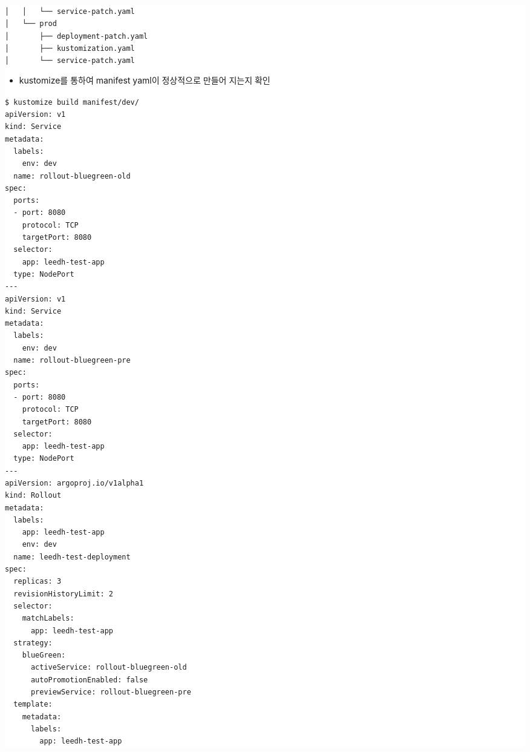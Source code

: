```
│   │   └── service-patch.yaml
│   └── prod
│       ├── deployment-patch.yaml
│       ├── kustomization.yaml
│       └── service-patch.yaml

```

- kustomize를 통하여 manifest yaml이 정상적으로 만들어 지는지 확인

```
$ kustomize build manifest/dev/
apiVersion: v1
kind: Service
metadata:
  labels:
    env: dev
  name: rollout-bluegreen-old
spec:
  ports:
  - port: 8080
    protocol: TCP
    targetPort: 8080
  selector:
    app: leedh-test-app
  type: NodePort
---
apiVersion: v1
kind: Service
metadata:
  labels:
    env: dev
  name: rollout-bluegreen-pre
spec:
  ports:
  - port: 8080
    protocol: TCP
    targetPort: 8080
  selector:
    app: leedh-test-app
  type: NodePort
---
apiVersion: argoproj.io/v1alpha1
kind: Rollout
metadata:
  labels:
    app: leedh-test-app
    env: dev
  name: leedh-test-deployment
spec:
  replicas: 3
  revisionHistoryLimit: 2
  selector:
    matchLabels:
      app: leedh-test-app
  strategy:
    blueGreen:
      activeService: rollout-bluegreen-old
      autoPromotionEnabled: false
      previewService: rollout-bluegreen-pre
  template:
    metadata:
      labels:
        app: leedh-test-app
```